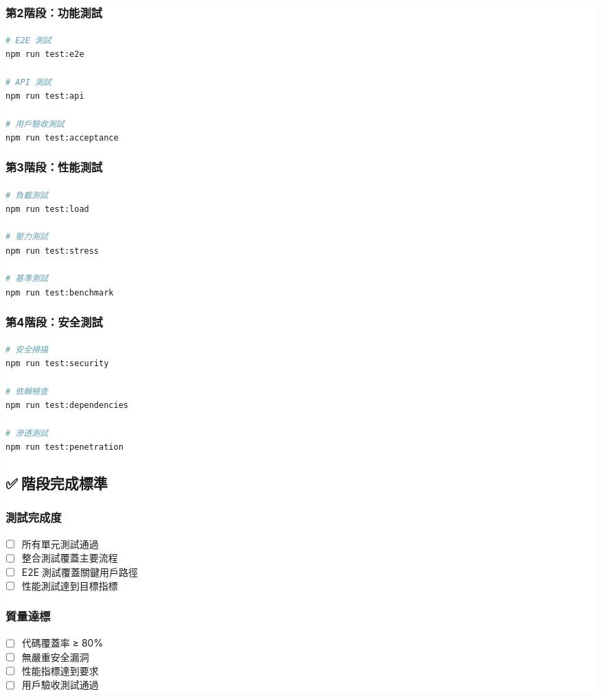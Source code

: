 ### 第2階段：功能測試
```bash
# E2E 測試
npm run test:e2e

# API 測試
npm run test:api

# 用戶驗收測試
npm run test:acceptance
```

### 第3階段：性能測試
```bash
# 負載測試
npm run test:load

# 壓力測試
npm run test:stress

# 基準測試
npm run test:benchmark
```

### 第4階段：安全測試
```bash
# 安全掃描
npm run test:security

# 依賴檢查
npm run test:dependencies

# 滲透測試
npm run test:penetration
```

## ✅ 階段完成標準

### 測試完成度
- [ ] 所有單元測試通過
- [ ] 整合測試覆蓋主要流程
- [ ] E2E 測試覆蓋關鍵用戶路徑
- [ ] 性能測試達到目標指標

### 質量達標
- [ ] 代碼覆蓋率 ≥ 80%
- [ ] 無嚴重安全漏洞
- [ ] 性能指標達到要求
- [ ] 用戶驗收測試通過
